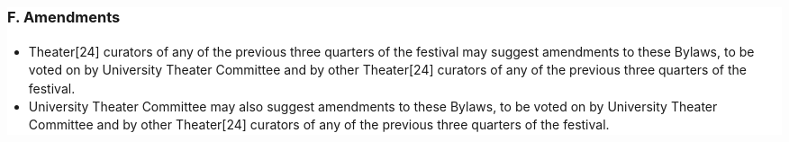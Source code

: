 ### F. Amendments

* Theater[24] curators of any of the previous three quarters of the festival may suggest amendments to these Bylaws, to be voted on by University Theater Committee and by other Theater[24] curators of any of the previous three quarters of the festival.
* University Theater Committee may also suggest amendments to these Bylaws, to be voted on by University Theater Committee and by other Theater[24] curators of any of the previous three quarters of the festival.
